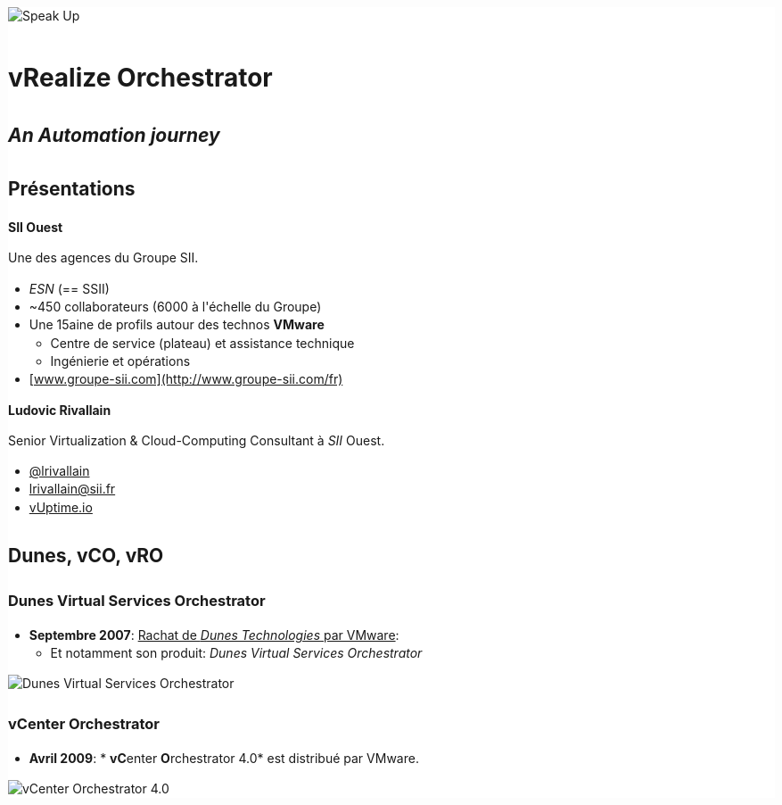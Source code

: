 ![Speak Up](./images/vmug_logoFrance_2018.png) 
# vRealize Orchestrator
## *An Automation journey*



## Présentations






**SII Ouest**

Une des agences du Groupe SII.

* *ESN* (== SSII)
* ~450 collaborateurs (6000 à l'échelle du Groupe)
* Une 15aine de profils autour des technos **VMware**
  * Centre de service (plateau) et assistance technique
  * Ingénierie et opérations
* [www.groupe-sii.com](http://www.groupe-sii.com/fr)


**Ludovic Rivallain**

Senior Virtualization & Cloud-Computing Consultant à *SII* Ouest.

* [@lrivallain](https://twitter.com/lrivallain)
* [lrivallain@sii.fr](mailto:lrivallain@sii.fr)
* [vUptime.io](https://vuptime.io/)



## Dunes, vCO, vRO


### Dunes Virtual Services Orchestrator

* **Septembre 2007**: [Rachat de *Dunes Technologies* par VMware](https://ir.vmware.com/overview/press-releases/press-release-details/2007/VMware-Acquires-Dunes-Technologies/default.aspxà):
  * Et notamment son produit: *Dunes Virtual Services Orchestrator*


![Dunes Virtual Services Orchestrator](./images/history_dunes_vso.jpg)


### vCenter Orchestrator

* **Avril 2009**: * **vC**enter **O**rchestrator 4.0* est distribué par VMware.


![vCenter Orchestrator 4.0](./images/history_vmware_vco.png)

